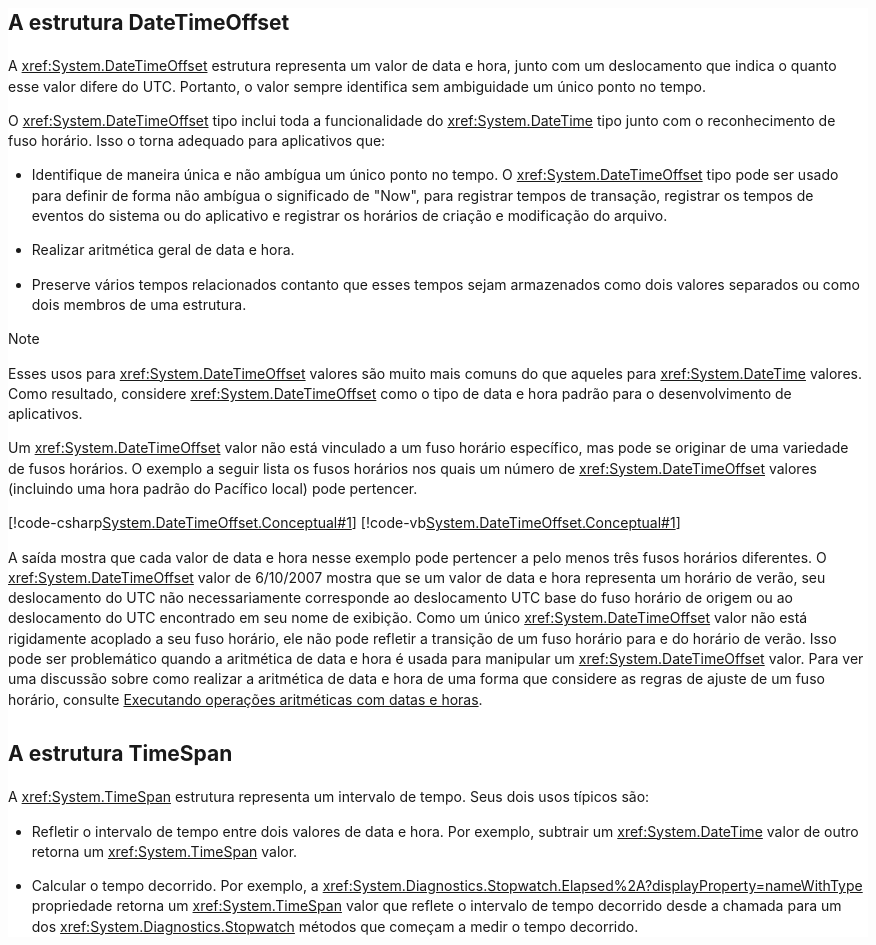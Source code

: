 ## <a name="the-datetimeoffset-structure"></a>A estrutura DateTimeOffset

A <xref:System.DateTimeOffset> estrutura representa um valor de data e hora, junto com um deslocamento que indica o quanto esse valor difere do UTC. Portanto, o valor sempre identifica sem ambiguidade um único ponto no tempo.

O <xref:System.DateTimeOffset> tipo inclui toda a funcionalidade do <xref:System.DateTime> tipo junto com o reconhecimento de fuso horário. Isso o torna adequado para aplicativos que:

- Identifique de maneira única e não ambígua um único ponto no tempo. O <xref:System.DateTimeOffset> tipo pode ser usado para definir de forma não ambígua o significado de "Now", para registrar tempos de transação, registrar os tempos de eventos do sistema ou do aplicativo e registrar os horários de criação e modificação do arquivo.

- Realizar aritmética geral de data e hora.

- Preserve vários tempos relacionados contanto que esses tempos sejam armazenados como dois valores separados ou como dois membros de uma estrutura.

> [!NOTE]
> Esses usos para <xref:System.DateTimeOffset> valores são muito mais comuns do que aqueles para <xref:System.DateTime> valores. Como resultado, considere <xref:System.DateTimeOffset> como o tipo de data e hora padrão para o desenvolvimento de aplicativos.

Um <xref:System.DateTimeOffset> valor não está vinculado a um fuso horário específico, mas pode se originar de uma variedade de fusos horários. O exemplo a seguir lista os fusos horários nos quais um número de <xref:System.DateTimeOffset> valores (incluindo uma hora padrão do Pacífico local) pode pertencer.

[!code-csharp[System.DateTimeOffset.Conceptual#1](../../../samples/snippets/csharp/VS_Snippets_CLR_System/system.DateTimeOffset.Conceptual/cs/Conceptual1.cs#1)]
[!code-vb[System.DateTimeOffset.Conceptual#1](../../../samples/snippets/visualbasic/VS_Snippets_CLR_System/system.DateTimeOffset.Conceptual/vb/Conceptual1.vb#1)]

A saída mostra que cada valor de data e hora nesse exemplo pode pertencer a pelo menos três fusos horários diferentes. O <xref:System.DateTimeOffset> valor de 6/10/2007 mostra que se um valor de data e hora representa um horário de verão, seu deslocamento do UTC não necessariamente corresponde ao deslocamento UTC base do fuso horário de origem ou ao deslocamento do UTC encontrado em seu nome de exibição. Como um único <xref:System.DateTimeOffset> valor não está rigidamente acoplado a seu fuso horário, ele não pode refletir a transição de um fuso horário para e do horário de verão. Isso pode ser problemático quando a aritmética de data e hora é usada para manipular um <xref:System.DateTimeOffset> valor. Para ver uma discussão sobre como realizar a aritmética de data e hora de uma forma que considere as regras de ajuste de um fuso horário, consulte [Executando operações aritméticas com datas e horas](performing-arithmetic-operations.md).

## <a name="the-timespan-structure"></a>A estrutura TimeSpan

A <xref:System.TimeSpan> estrutura representa um intervalo de tempo. Seus dois usos típicos são:

- Refletir o intervalo de tempo entre dois valores de data e hora. Por exemplo, subtrair um <xref:System.DateTime> valor de outro retorna um <xref:System.TimeSpan> valor.

- Calcular o tempo decorrido. Por exemplo, a <xref:System.Diagnostics.Stopwatch.Elapsed%2A?displayProperty=nameWithType> propriedade retorna um <xref:System.TimeSpan> valor que reflete o intervalo de tempo decorrido desde a chamada para um dos <xref:System.Diagnostics.Stopwatch> métodos que começam a medir o tempo decorrido.
